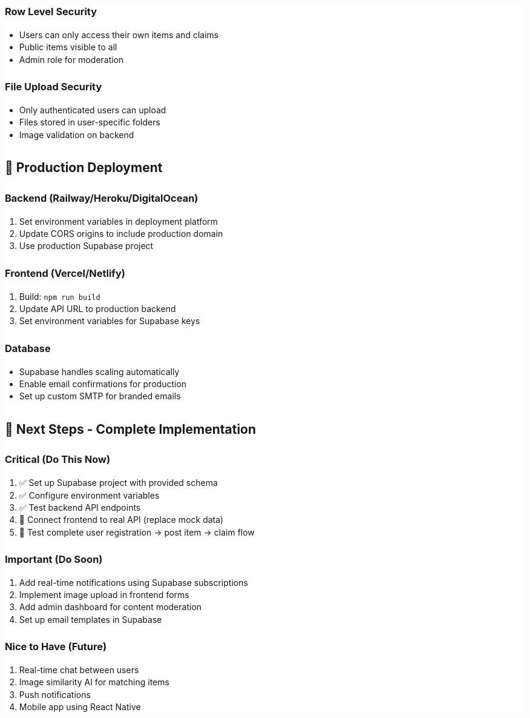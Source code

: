 ### Row Level Security
- Users can only access their own items and claims
- Public items visible to all
- Admin role for moderation

### File Upload Security
- Only authenticated users can upload
- Files stored in user-specific folders
- Image validation on backend

## 🚀 Production Deployment

### Backend (Railway/Heroku/DigitalOcean)
1. Set environment variables in deployment platform
2. Update CORS origins to include production domain
3. Use production Supabase project

### Frontend (Vercel/Netlify)
1. Build: `npm run build`
2. Update API URL to production backend
3. Set environment variables for Supabase keys

### Database
- Supabase handles scaling automatically
- Enable email confirmations for production
- Set up custom SMTP for branded emails

## 🎯 Next Steps - Complete Implementation

### Critical (Do This Now)
1. ✅ Set up Supabase project with provided schema
2. ✅ Configure environment variables  
3. ✅ Test backend API endpoints
4. 🔄 Connect frontend to real API (replace mock data)
5. 🔄 Test complete user registration → post item → claim flow

### Important (Do Soon)
1. Add real-time notifications using Supabase subscriptions
2. Implement image upload in frontend forms
3. Add admin dashboard for content moderation
4. Set up email templates in Supabase

### Nice to Have (Future)
1. Real-time chat between users
2. Image similarity AI for matching items
3. Push notifications
4. Mobile app using React Native
